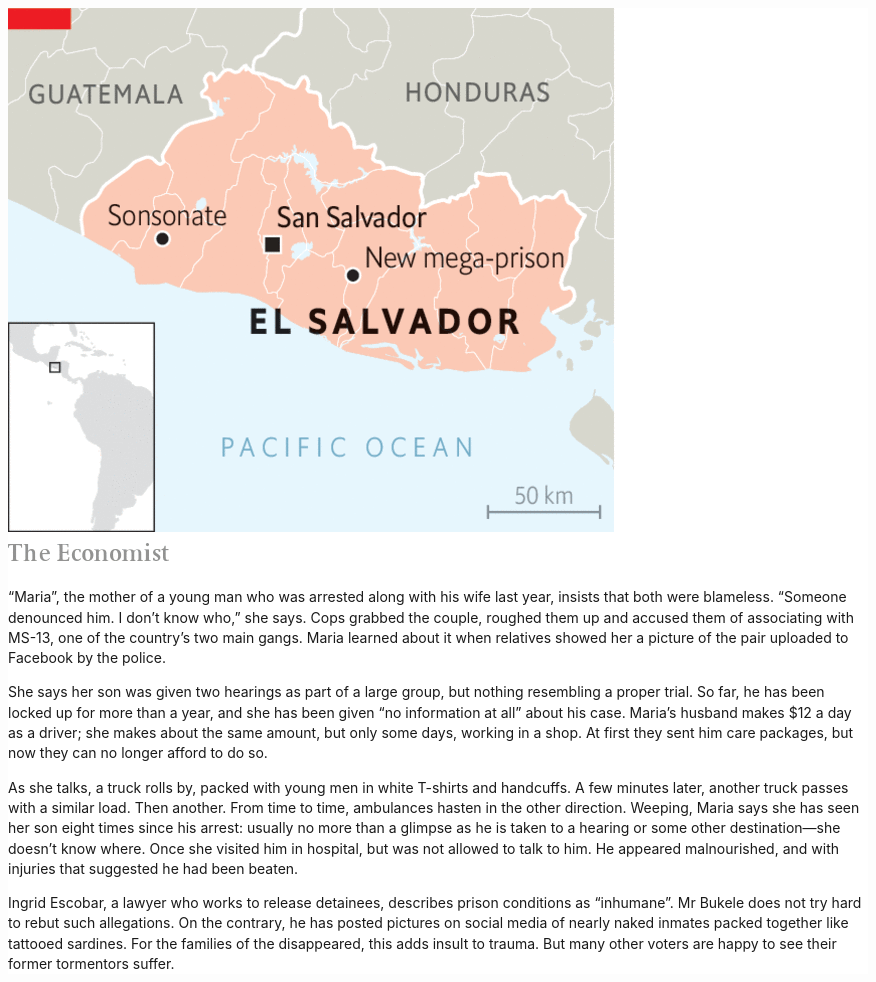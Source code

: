 ![image](images/20230722_AMM999.png) 


“Maria”, the mother of a young man who was arrested along with his wife last year, insists that both were blameless. “Someone denounced him. I don’t know who,” she says. Cops grabbed the couple, roughed them up and accused them of associating with MS-13, one of the country’s two main gangs. Maria learned about it when relatives showed her a picture of the pair uploaded to Facebook by the police. 

She says her son was given two hearings as part of a large group, but nothing resembling a proper trial. So far, he has been locked up for more than a year, and she has been given “no information at all” about his case. Maria’s husband makes $12 a day as a driver; she makes about the same amount, but only some days, working in a shop. At first they sent him care packages, but now they can no longer afford to do so.

As she talks, a truck rolls by, packed with young men in white T-shirts and handcuffs. A few minutes later, another truck passes with a similar load. Then another. From time to time, ambulances hasten in the other direction. Weeping, Maria says she has seen her son eight times since his arrest: usually no more than a glimpse as he is taken to a hearing or some other destination—she doesn’t know where. Once she visited him in hospital, but was not allowed to talk to him. He appeared malnourished, and with injuries that suggested he had been beaten. 

Ingrid Escobar, a lawyer who works to release detainees, describes prison conditions as “inhumane”. Mr Bukele does not try hard to rebut such allegations. On the contrary, he has posted pictures on social media of nearly naked inmates packed together like tattooed sardines. For the families of the disappeared, this adds insult to trauma. But many other voters are happy to see their former tormentors suffer. 
